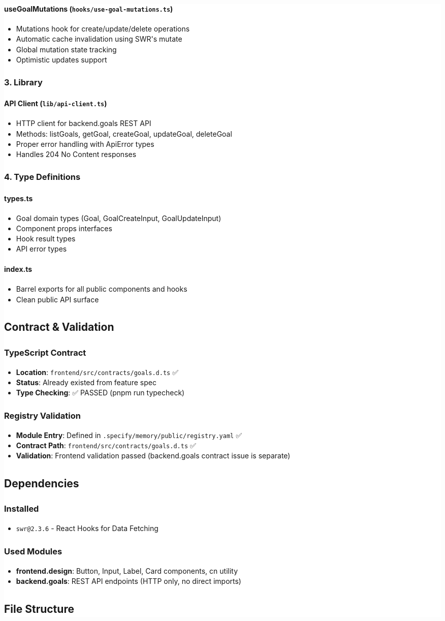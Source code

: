 #### useGoalMutations (`hooks/use-goal-mutations.ts`)
- Mutations hook for create/update/delete operations
- Automatic cache invalidation using SWR's mutate
- Global mutation state tracking
- Optimistic updates support

### 3. Library

#### API Client (`lib/api-client.ts`)
- HTTP client for backend.goals REST API
- Methods: listGoals, getGoal, createGoal, updateGoal, deleteGoal
- Proper error handling with ApiError types
- Handles 204 No Content responses

### 4. Type Definitions

#### types.ts
- Goal domain types (Goal, GoalCreateInput, GoalUpdateInput)
- Component props interfaces
- Hook result types
- API error types

#### index.ts
- Barrel exports for all public components and hooks
- Clean public API surface

## Contract & Validation

### TypeScript Contract
- **Location**: `frontend/src/contracts/goals.d.ts` ✅
- **Status**: Already existed from feature spec
- **Type Checking**: ✅ PASSED (pnpm run typecheck)

### Registry Validation
- **Module Entry**: Defined in `.specify/memory/public/registry.yaml` ✅
- **Contract Path**: `frontend/src/contracts/goals.d.ts` ✅
- **Validation**: Frontend validation passed (backend.goals contract issue is separate)

## Dependencies

### Installed
- `swr@2.3.6` - React Hooks for Data Fetching

### Used Modules
- **frontend.design**: Button, Input, Label, Card components, cn utility
- **backend.goals**: REST API endpoints (HTTP only, no direct imports)

## File Structure

